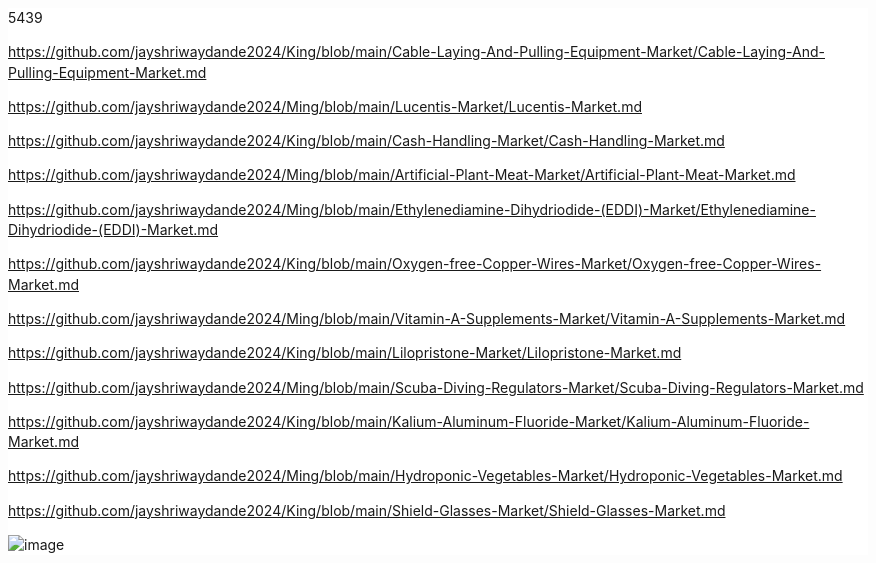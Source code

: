 5439</p><p><a href="https://github.com/jayshriwaydande2024/King/blob/main/Cable-Laying-And-Pulling-Equipment-Market/Cable-Laying-And-Pulling-Equipment-Market.md">https://github.com/jayshriwaydande2024/King/blob/main/Cable-Laying-And-Pulling-Equipment-Market/Cable-Laying-And-Pulling-Equipment-Market.md</a></p><p><a href="https://github.com/jayshriwaydande2024/Ming/blob/main/Lucentis-Market/Lucentis-Market.md">https://github.com/jayshriwaydande2024/Ming/blob/main/Lucentis-Market/Lucentis-Market.md</a></p><p><a href="https://github.com/jayshriwaydande2024/King/blob/main/Cash-Handling-Market/Cash-Handling-Market.md">https://github.com/jayshriwaydande2024/King/blob/main/Cash-Handling-Market/Cash-Handling-Market.md</a></p><p><a href="https://github.com/jayshriwaydande2024/Ming/blob/main/Artificial-Plant-Meat-Market/Artificial-Plant-Meat-Market.md">https://github.com/jayshriwaydande2024/Ming/blob/main/Artificial-Plant-Meat-Market/Artificial-Plant-Meat-Market.md</a></p><p><a href="https://github.com/jayshriwaydande2024/Ming/blob/main/Ethylenediamine-Dihydriodide-(EDDI)-Market/Ethylenediamine-Dihydriodide-(EDDI)-Market.md">https://github.com/jayshriwaydande2024/Ming/blob/main/Ethylenediamine-Dihydriodide-(EDDI)-Market/Ethylenediamine-Dihydriodide-(EDDI)-Market.md</a></p><p><a href="https://github.com/jayshriwaydande2024/King/blob/main/Oxygen-free-Copper-Wires-Market/Oxygen-free-Copper-Wires-Market.md">https://github.com/jayshriwaydande2024/King/blob/main/Oxygen-free-Copper-Wires-Market/Oxygen-free-Copper-Wires-Market.md</a></p><p><a href="https://github.com/jayshriwaydande2024/Ming/blob/main/Vitamin-A-Supplements-Market/Vitamin-A-Supplements-Market.md">https://github.com/jayshriwaydande2024/Ming/blob/main/Vitamin-A-Supplements-Market/Vitamin-A-Supplements-Market.md</a></p><p><a href="https://github.com/jayshriwaydande2024/King/blob/main/Lilopristone-Market/Lilopristone-Market.md">https://github.com/jayshriwaydande2024/King/blob/main/Lilopristone-Market/Lilopristone-Market.md</a></p><p><a href="https://github.com/jayshriwaydande2024/Ming/blob/main/Scuba-Diving-Regulators-Market/Scuba-Diving-Regulators-Market.md">https://github.com/jayshriwaydande2024/Ming/blob/main/Scuba-Diving-Regulators-Market/Scuba-Diving-Regulators-Market.md</a></p><p><a href="https://github.com/jayshriwaydande2024/King/blob/main/Kalium-Aluminum-Fluoride-Market/Kalium-Aluminum-Fluoride-Market.md">https://github.com/jayshriwaydande2024/King/blob/main/Kalium-Aluminum-Fluoride-Market/Kalium-Aluminum-Fluoride-Market.md</a></p><p><a href="https://github.com/jayshriwaydande2024/Ming/blob/main/Hydroponic-Vegetables-Market/Hydroponic-Vegetables-Market.md">https://github.com/jayshriwaydande2024/Ming/blob/main/Hydroponic-Vegetables-Market/Hydroponic-Vegetables-Market.md</a></p><p><a href="https://github.com/jayshriwaydande2024/King/blob/main/Shield-Glasses-Market/Shield-Glasses-Market.md">https://github.com/jayshriwaydande2024/King/blob/main/Shield-Glasses-Market/Shield-Glasses-Market.md</a></p>
![image](https://github.com/user-attachments/assets/20c90e58-d951-4865-83e3-0c284eb0f436)
